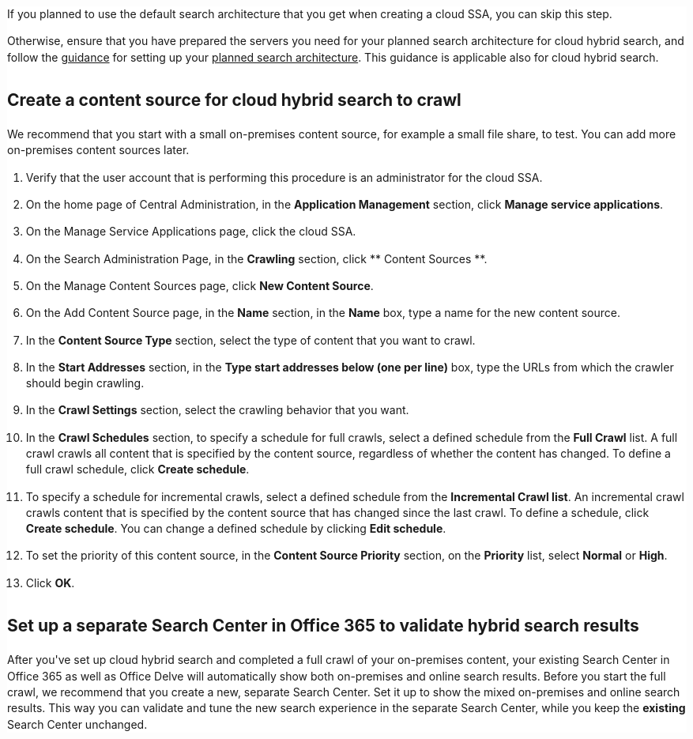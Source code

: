 If you planned to use the default search architecture that you get when creating a cloud SSA, you can skip this step.
  
Otherwise, ensure that you have prepared the servers you need for your planned search architecture for cloud hybrid search, and follow the [guidance](/SharePoint/search/change-the-default-search-topology) for setting up your [planned search architecture](/SharePoint/hybrid/plan-cloud-hybrid-search-for-sharepoint). This guidance is applicable also for cloud hybrid search.
  
## Create a content source for cloud hybrid search to crawl
<a name="BKMK_CreateOnPremContentSource"> </a>

We recommend that you start with a small on-premises content source, for example a small file share, to test. You can add more on-premises content sources later.
  
1. Verify that the user account that is performing this procedure is an administrator for the cloud SSA.
    
2. On the home page of Central Administration, in the **Application Management** section, click **Manage service applications**. 
    
3. On the Manage Service Applications page, click the cloud SSA.
    
4. On the Search Administration Page, in the **Crawling** section, click ** Content Sources **. 
    
5. On the Manage Content Sources page, click **New Content Source**. 
    
6. On the Add Content Source page, in the **Name** section, in the **Name** box, type a name for the new content source. 
    
7. In the **Content Source Type** section, select the type of content that you want to crawl. 
    
8. In the **Start Addresses** section, in the **Type start addresses below (one per line)** box, type the URLs from which the crawler should begin crawling. 
    
9. In the **Crawl Settings** section, select the crawling behavior that you want. 
    
10. In the **Crawl Schedules** section, to specify a schedule for full crawls, select a defined schedule from the **Full Crawl** list. A full crawl crawls all content that is specified by the content source, regardless of whether the content has changed. To define a full crawl schedule, click **Create schedule**. 
    
11. To specify a schedule for incremental crawls, select a defined schedule from the **Incremental Crawl list**. An incremental crawl crawls content that is specified by the content source that has changed since the last crawl. To define a schedule, click **Create schedule**. You can change a defined schedule by clicking **Edit schedule**. 
    
12. To set the priority of this content source, in the **Content Source Priority** section, on the **Priority** list, select **Normal** or **High**. 
    
13. Click **OK**. 
    
## Set up a separate Search Center in Office 365 to validate hybrid search results
<a name="BKMK_SetupValidationSearchCenter"> </a>

After you've set up cloud hybrid search and completed a full crawl of your on-premises content, your existing Search Center in Office 365 as well as Office Delve will automatically show both on-premises and online search results. Before you start the full crawl, we recommend that you create a new, separate Search Center. Set it up to show the mixed on-premises and online search results. This way you can validate and tune the new search experience in the separate Search Center, while you keep the **existing** Search Center unchanged. 
  